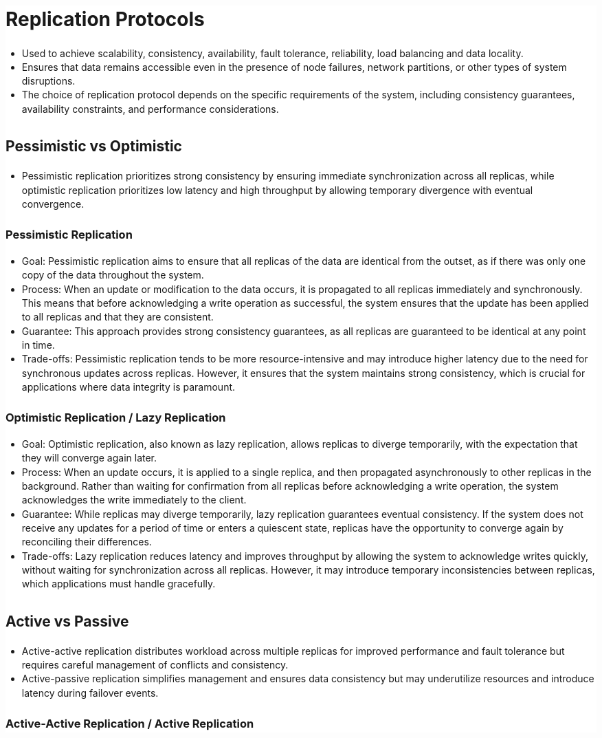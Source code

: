 # Replication Protocols

- Used to achieve scalability, consistency, availability, fault tolerance, reliability, load balancing and data locality.
- Ensures that data remains accessible even in the presence of node failures, network partitions, or other types of system disruptions.
- The choice of replication protocol depends on the specific requirements of the system, including consistency guarantees, availability constraints, and performance considerations.

## Pessimistic vs Optimistic

- Pessimistic replication prioritizes strong consistency by ensuring immediate synchronization across all replicas, while optimistic replication prioritizes low latency and high throughput by allowing temporary divergence with eventual convergence.

### Pessimistic Replication

- Goal: Pessimistic replication aims to ensure that all replicas of the data are identical from the outset, as if there was only one copy of the data throughout the system.
- Process: When an update or modification to the data occurs, it is propagated to all replicas immediately and synchronously. This means that before acknowledging a write operation as successful, the system ensures that the update has been applied to all replicas and that they are consistent.
- Guarantee: This approach provides strong consistency guarantees, as all replicas are guaranteed to be identical at any point in time.
- Trade-offs: Pessimistic replication tends to be more resource-intensive and may introduce higher latency due to the need for synchronous updates across replicas. However, it ensures that the system maintains strong consistency, which is crucial for applications where data integrity is paramount.

### Optimistic Replication / Lazy Replication

- Goal: Optimistic replication, also known as lazy replication, allows replicas to diverge temporarily, with the expectation that they will converge again later.
- Process: When an update occurs, it is applied to a single replica, and then propagated asynchronously to other replicas in the background. Rather than waiting for confirmation from all replicas before acknowledging a write operation, the system acknowledges the write immediately to the client.
- Guarantee: While replicas may diverge temporarily, lazy replication guarantees eventual consistency. If the system does not receive any updates for a period of time or enters a quiescent state, replicas have the opportunity to converge again by reconciling their differences.
- Trade-offs: Lazy replication reduces latency and improves throughput by allowing the system to acknowledge writes quickly, without waiting for synchronization across all replicas. However, it may introduce temporary inconsistencies between replicas, which applications must handle gracefully.

## Active vs Passive

- Active-active replication distributes workload across multiple replicas for improved performance and fault tolerance but requires careful management of conflicts and consistency.
- Active-passive replication simplifies management and ensures data consistency but may underutilize resources and introduce latency during failover events.

### Active-Active Replication / Active Replication
